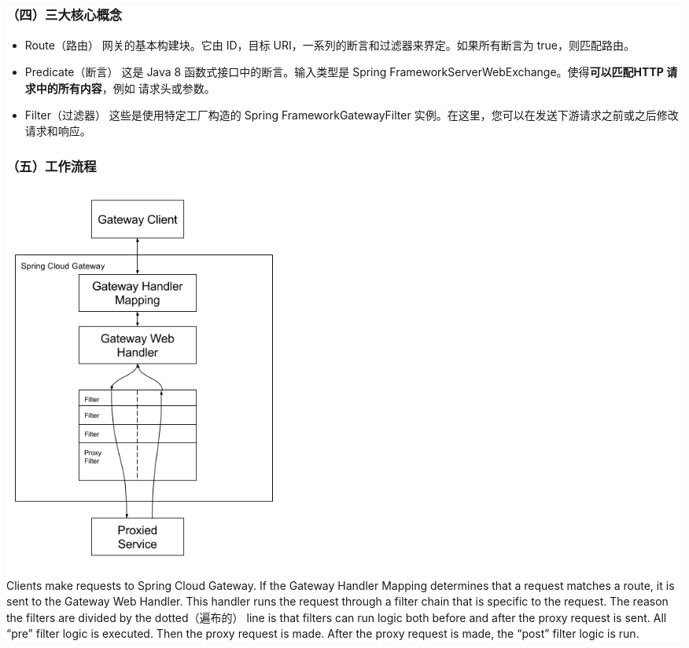 

### （四）三大核心概念

- Route（路由）
    网关的基本构建块。它由 ID，目标 URI，一系列的断言和过滤器来界定。如果所有断言为 true，则匹配路由。

- Predicate（断言）
    这是 Java 8 函数式接口中的断言。输入类型是 Spring FrameworkServerWebExchange。使得**可以匹配HTTP 请求中的所有内容**，例如 请求头或参数。

- Filter（过滤器）
    这些是使用特定工厂构造的 Spring FrameworkGatewayFilter 实例。在这里，您可以在发送下游请求之前或之后修改请求和响应。

### （五）工作流程
<img src="FrameDay09_Getway.resource/gateway工作流程.png" style="zoom:80%;" >

Clients make requests to Spring Cloud Gateway. If the Gateway Handler Mapping determines that a request matches a route, it is sent to the Gateway Web Handler. This handler runs the request through a filter chain that is specific to the request. The reason the filters are divided by the dotted（遍布的） line is that filters can run logic both before and after the proxy request is sent. All “pre” filter logic is executed. Then the proxy request is made. After the proxy request is made, the “post” filter logic is run.
